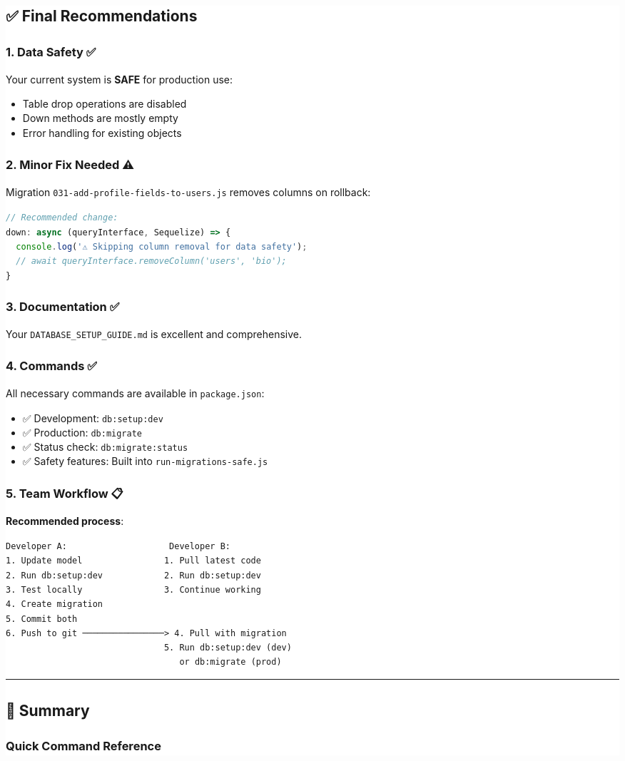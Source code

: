 
## ✅ Final Recommendations

### 1. Data Safety ✅
Your current system is **SAFE** for production use:
- Table drop operations are disabled
- Down methods are mostly empty
- Error handling for existing objects

### 2. Minor Fix Needed ⚠️
Migration `031-add-profile-fields-to-users.js` removes columns on rollback:
```javascript
// Recommended change:
down: async (queryInterface, Sequelize) => {
  console.log('⚠️ Skipping column removal for data safety');
  // await queryInterface.removeColumn('users', 'bio');
}
```

### 3. Documentation ✅
Your `DATABASE_SETUP_GUIDE.md` is excellent and comprehensive.

### 4. Commands ✅
All necessary commands are available in `package.json`:
- ✅ Development: `db:setup:dev`
- ✅ Production: `db:migrate`
- ✅ Status check: `db:migrate:status`
- ✅ Safety features: Built into `run-migrations-safe.js`

### 5. Team Workflow 📋
**Recommended process**:

```
Developer A:                    Developer B:
1. Update model                1. Pull latest code
2. Run db:setup:dev            2. Run db:setup:dev
3. Test locally                3. Continue working
4. Create migration            
5. Commit both                 
6. Push to git ────────────────> 4. Pull with migration
                               5. Run db:setup:dev (dev)
                                  or db:migrate (prod)
```

---

## 🎯 Summary

### Quick Command Reference
